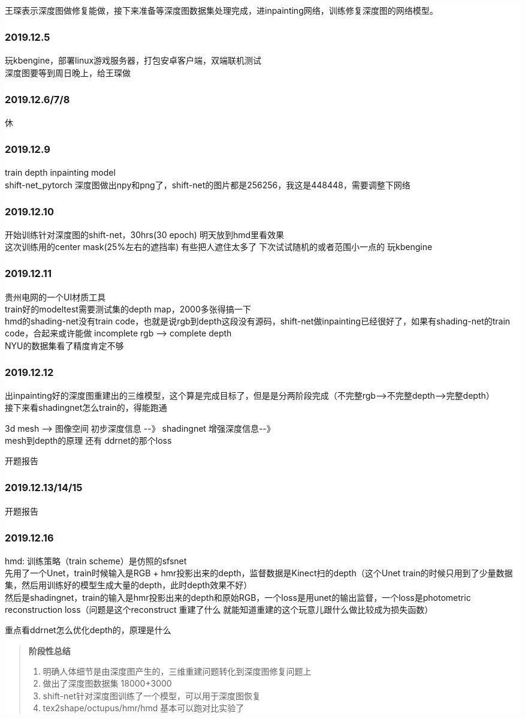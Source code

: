 王琛表示深度图做修复能做，接下来准备等深度图数据集处理完成，进inpainting网络，训练修复深度图的网络模型。

### 2019.12.5
玩kbengine，部署linux游戏服务器，打包安卓客户端，双端联机测试  
深度图要等到周日晚上，给王琛做

### 2019.12.6/7/8
休

### 2019.12.9
train depth inpainting model  
shift-net_pytorch 深度图做出npy和png了，shift-net的图片都是256256，我这是448448，需要调整下网络

### 2019.12.10
开始训练针对深度图的shift-net，30hrs(30 epoch) 明天放到hmd里看效果  
这次训练用的center mask(25%左右的遮挡率) 有些把人遮住太多了 下次试试随机的或者范围小一点的
玩kbengine

### 2019.12.11
贵州电网的一个UI材质工具  
train好的modeltest需要测试集的depth map，2000多张得搞一下  
hmd的shading-net没有train code，也就是说rgb到depth这段没有源码，shift-net做inpainting已经很好了，如果有shading-net的train code，合起来或许能做 incomplete rgb --> complete depth  
NYU的数据集看了精度肯定不够  

### 2019.12.12
出inpainting好的深度图重建出的三维模型，这个算是完成目标了，但是是分两阶段完成（不完整rgb-->不完整depth-->完整depth）  
接下来看shadingnet怎么train的，得能跑通

3d mesh --> 图像空间 初步深度信息 --》 shadingnet 增强深度信息--》  
mesh到depth的原理 还有 ddrnet的那个loss  

开题报告

### 2019.12.13/14/15
开题报告

### 2019.12.16
hmd: 训练策略（train scheme）是仿照的sfsnet  
  先用了一个Unet，train时候输入是RGB + hmr投影出来的depth，监督数据是Kinect扫的depth（这个Unet train的时候只用到了少量数据集，然后用训练好的模型生成大量的depth，此时depth效果不好）  
  然后是shadingnet，train的输入是hmr投影出来的depth和原始RGB，一个loss是用unet的输出监督，一个loss是photometric reconstruction loss（问题是这个reconstruct 重建了什么 就能知道重建的这个玩意儿跟什么做比较成为损失函数）

重点看ddrnet怎么优化depth的，原理是什么

> **阶段性总结**  
> 1. 明确人体细节是由深度图产生的，三维重建问题转化到深度图修复问题上
> 2. 做出了深度图数据集 18000+3000
> 3. shift-net针对深度图训练了一个模型，可以用于深度图恢复
> 4. tex2shape/octupus/hmr/hmd 基本可以跑对比实验了
